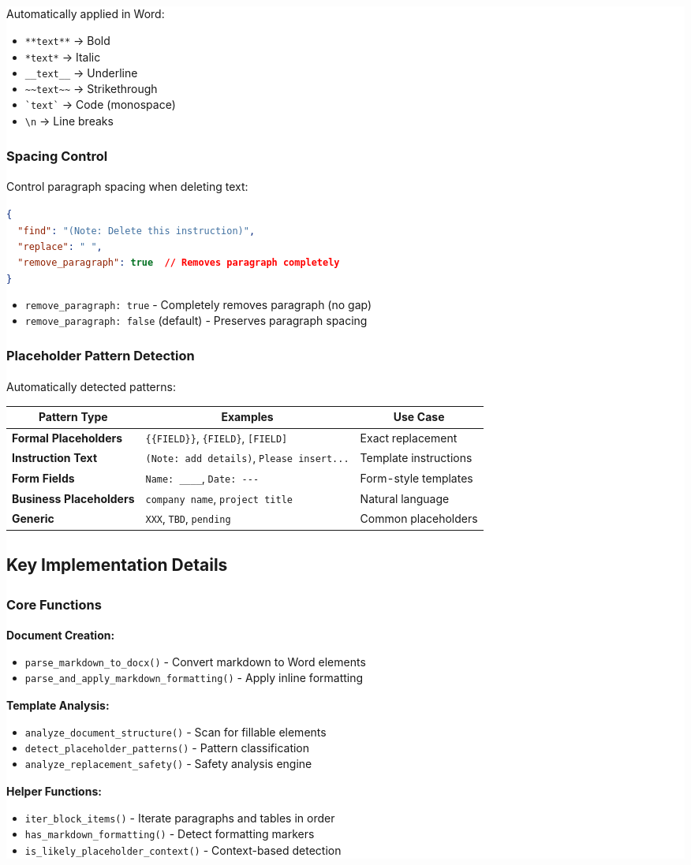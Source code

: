 Automatically applied in Word:
- `**text**` → Bold
- `*text*` → Italic
- `__text__` → Underline
- `~~text~~` → Strikethrough
- `` `text` `` → Code (monospace)
- `\n` → Line breaks

### Spacing Control

Control paragraph spacing when deleting text:

```json
{
  "find": "(Note: Delete this instruction)",
  "replace": " ",
  "remove_paragraph": true  // Removes paragraph completely
}
```

- `remove_paragraph: true` - Completely removes paragraph (no gap)
- `remove_paragraph: false` (default) - Preserves paragraph spacing

### Placeholder Pattern Detection

Automatically detected patterns:

| Pattern Type | Examples | Use Case |
|--------------|----------|----------|
| **Formal Placeholders** | `{{FIELD}}`, `{FIELD}`, `[FIELD]` | Exact replacement |
| **Instruction Text** | `(Note: add details)`, `Please insert...` | Template instructions |
| **Form Fields** | `Name: ____`, `Date: ---` | Form-style templates |
| **Business Placeholders** | `company name`, `project title` | Natural language |
| **Generic** | `XXX`, `TBD`, `pending` | Common placeholders |


## Key Implementation Details

### Core Functions

**Document Creation:**
- `parse_markdown_to_docx()` - Convert markdown to Word elements
- `parse_and_apply_markdown_formatting()` - Apply inline formatting

**Template Analysis:**
- `analyze_document_structure()` - Scan for fillable elements
- `detect_placeholder_patterns()` - Pattern classification
- `analyze_replacement_safety()` - Safety analysis engine

**Helper Functions:**
- `iter_block_items()` - Iterate paragraphs and tables in order
- `has_markdown_formatting()` - Detect formatting markers
- `is_likely_placeholder_context()` - Context-based detection
